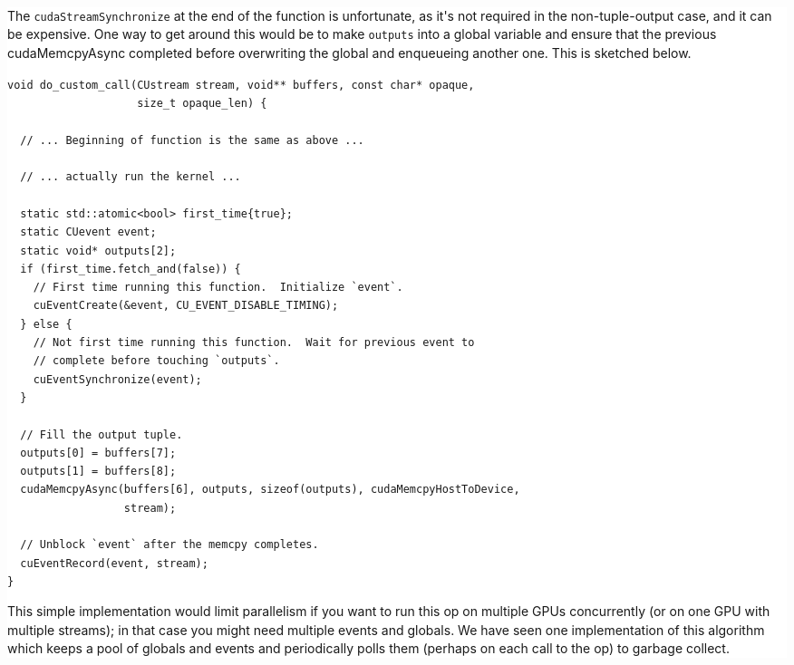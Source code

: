 The `cudaStreamSynchronize` at the end of the function is unfortunate, as it's
not required in the non-tuple-output case, and it can be expensive.  One way to
get around this would be to make `outputs` into a global variable and ensure
that the previous cudaMemcpyAsync completed before overwriting the global and
enqueueing another one.  This is sketched below.

```
void do_custom_call(CUstream stream, void** buffers, const char* opaque,
                    size_t opaque_len) {

  // ... Beginning of function is the same as above ...

  // ... actually run the kernel ...

  static std::atomic<bool> first_time{true};
  static CUevent event;
  static void* outputs[2];
  if (first_time.fetch_and(false)) {
    // First time running this function.  Initialize `event`.
    cuEventCreate(&event, CU_EVENT_DISABLE_TIMING);
  } else {
    // Not first time running this function.  Wait for previous event to
    // complete before touching `outputs`.
    cuEventSynchronize(event);
  }

  // Fill the output tuple.
  outputs[0] = buffers[7];
  outputs[1] = buffers[8];
  cudaMemcpyAsync(buffers[6], outputs, sizeof(outputs), cudaMemcpyHostToDevice,
                  stream);

  // Unblock `event` after the memcpy completes.
  cuEventRecord(event, stream);
}
```

This simple implementation would limit parallelism if you want to run this op on
multiple GPUs concurrently (or on one GPU with multiple streams); in that case
you might need multiple events and globals.  We have seen one implementation of
this algorithm which keeps a pool of globals and events and periodically polls
them (perhaps on each call to the op) to garbage collect.
